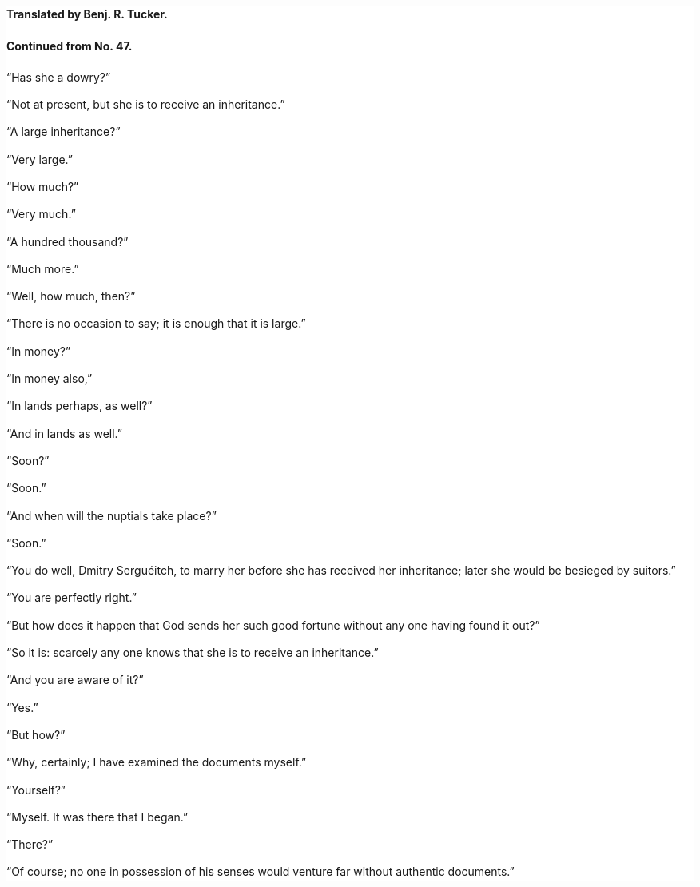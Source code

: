 #### Translated by Benj. R. Tucker.

#### Continued from No. 47.

“Has she a dowry?”

“Not at present, but she is to receive an inheritance.”

“A large inheritance?”

“Very large.”

“How much?”

“Very much.”

“A hundred thousand?”

“Much more.”

“Well, how much, then?”

“There is no occasion to say; it is enough that it is large.”

“In money?”

“In money also,”

“In lands perhaps, as well?”

“And in lands as well.”

“Soon?”

“Soon.”

“And when will the nuptials take place?”

“Soon.”

“You do well, Dmitry Serguéitch, to marry her before she has received her inheritance; later she would be besieged by suitors.”

“You are perfectly right.”

“But how does it happen that God sends her such good fortune without any one having found it out?”

“So it is: scarcely any one knows that she is to receive an inheritance.”

“And you are aware of it?”

“Yes.”

“But how?”

“Why, certainly; I have examined the documents myself.”

“Yourself?”

“Myself. It was there that I began.”

“There?”

“Of course; no one in possession of his senses would venture far without authentic documents.”
